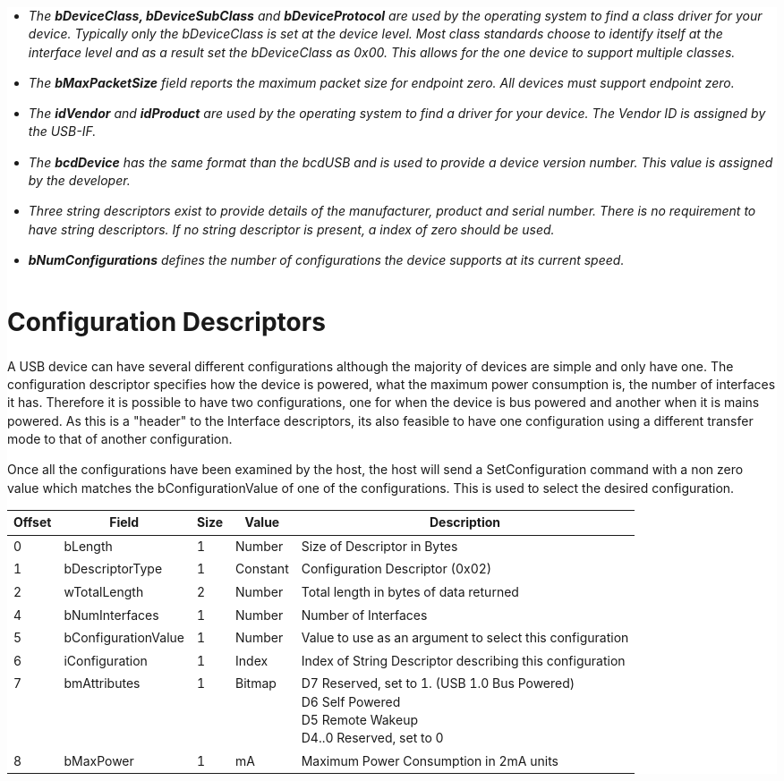 -   *The **bDeviceClass, bDeviceSubClass** and **bDeviceProtocol** are
    used by the operating system to find a class driver for your device.
    Typically only the bDeviceClass is set at the device level. Most
    class standards choose to identify itself at the interface
    level and as a result set the bDeviceClass as 0x00. This allows for
    the one device to support multiple classes.*

-   *The **bMaxPacketSize** field reports the maximum packet size for
    endpoint zero. All devices must support endpoint zero.*

-   *The **idVendor** and **idProduct** are used by the operating system
    to find a driver for your device. The Vendor ID is assigned by the
    USB-IF.*

-   *The **bcdDevice** has the same format than the bcdUSB and is used
    to provide a device version number. This value is assigned by the
    developer.*

-   *Three string descriptors exist to provide details of the
    manufacturer, product and serial number. There is no requirement to
    have string descriptors. If no string descriptor is present, a index
    of zero should be used.*

-   ***bNumConfigurations** defines the number of configurations the
    device supports at its current speed.*

# Configuration Descriptors

A USB device can have several different configurations although the
majority of devices are simple and only have one. The configuration
descriptor specifies how the device is powered, what the maximum power
consumption is, the number of interfaces it has. Therefore it is
possible to have two configurations, one for when the device is bus
powered and another when it is mains powered. As this is a \"header\" to
the Interface descriptors, its also feasible to have one configuration
using a different transfer mode to that of another configuration.

Once all the configurations have been examined by the host, the host
will send a SetConfiguration command with a non zero value which matches
the bConfigurationValue of one of the configurations. This is used to
select the desired configuration.

| Offset | Field            | Size | Value       | Description |
| ------ | ---------------- | ---- | ----------- | ----------- |
| 0      | bLength          | 1    | Number      | Size of Descriptor in Bytes |
| 1      | bDescriptorType  | 1    | Constant    | Configuration Descriptor (0x02) |
| 2      | wTotalLength     | 2    | Number      | Total length in bytes of data returned |
| 4      | bNumInterfaces   | 1    | Number      | Number of Interfaces |
| 5      | bConfigurationValue| 1    | Number      | Value to use as an argument to select this configuration |
| 6      | iConfiguration   | 1    | Index       | Index of String Descriptor describing this configuration |
| 7      | bmAttributes     | 1    | Bitmap      | D7 Reserved, set to 1. (USB 1.0 Bus Powered)<br>D6 Self Powered<br>D5 Remote Wakeup<br>D4..0 Reserved, set to 0 |
| 8      | bMaxPower        | 1    | mA          | Maximum Power Consumption in 2mA units |
